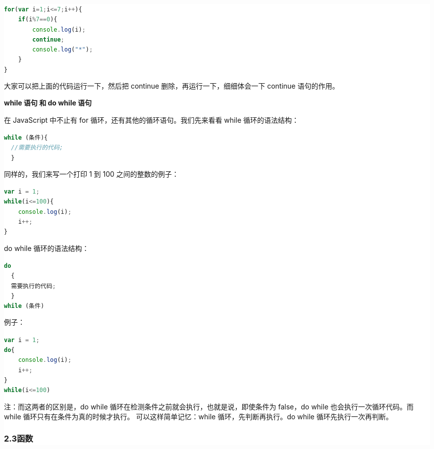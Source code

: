 ```javascript
for(var i=1;i<=7;i++){
    if(i%7==0){
        console.log(i);
        continue;
        console.log("*");
    }
}
```

大家可以把上面的代码运行一下，然后把 continue 删除，再运行一下，细细体会一下 continue 语句的作用。

**while 语句 和 do while 语句**

在 JavaScript 中不止有 for 循环，还有其他的循环语句。我们先来看看 while 循环的语法结构：

```javascript
while (条件){
  //需要执行的代码;
  }
```

同样的，我们来写一个打印 1 到 100 之间的整数的例子：

```javascript
var i = 1;
while(i<=100){
    console.log(i);
    i++;
}
```

do while 循环的语法结构：

```javascript
do
  {
  需要执行的代码;
  }
while (条件)
```

例子：

```javascript
var i = 1;
do{
    console.log(i);
    i++;
}
while(i<=100)
```

注：而这两者的区别是，do while 循环在检测条件之前就会执行，也就是说，即使条件为 false，do while 也会执行一次循环代码。而 while 循环只有在条件为真的时候才执行。 可以这样简单记忆：while 循环，先判断再执行。do while 循环先执行一次再判断。

### 2.3函数
